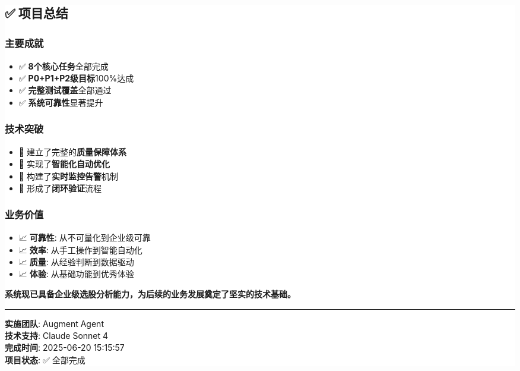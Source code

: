 ## ✅ 项目总结

### 主要成就
- ✅ **8个核心任务**全部完成
- ✅ **P0+P1+P2级目标**100%达成
- ✅ **完整测试覆盖**全部通过
- ✅ **系统可靠性**显著提升

### 技术突破
- 🔹 建立了完整的**质量保障体系**
- 🔹 实现了**智能化自动优化**
- 🔹 构建了**实时监控告警**机制
- 🔹 形成了**闭环验证**流程

### 业务价值
- 📈 **可靠性**: 从不可量化到企业级可靠
- 📈 **效率**: 从手工操作到智能自动化
- 📈 **质量**: 从经验判断到数据驱动
- 📈 **体验**: 从基础功能到优秀体验

**系统现已具备企业级选股分析能力，为后续的业务发展奠定了坚实的技术基础。**

---

**实施团队**: Augment Agent  
**技术支持**: Claude Sonnet 4  
**完成时间**: 2025-06-20 15:15:57  
**项目状态**: ✅ 全部完成
